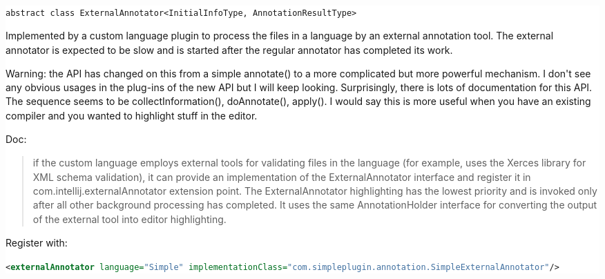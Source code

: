 `abstract class ExternalAnnotator<InitialInfoType, AnnotationResultType>`

Implemented by a custom language plugin to process the files in a language by an external annotation tool. The external annotator is expected to be slow and is started after the regular annotator has completed its work.

Warning: the API has changed on this from a simple annotate() to a more complicated but more powerful mechanism. I don't see any obvious usages in the plug-ins of the new API but I will keep looking.  Surprisingly, there is lots of documentation for this API. The sequence seems to be collectInformation(), doAnnotate(), apply(). I would say this is more useful when you have an existing compiler and you wanted to highlight stuff in the editor.

Doc:

> if the custom language employs external tools for validating files in the language (for example, uses the Xerces library for XML schema validation), it can provide an implementation of the ExternalAnnotator interface and register it in com.intellij.externalAnnotator extension point. The ExternalAnnotator highlighting has the lowest priority and is invoked only after all other background processing has completed. It uses the same AnnotationHolder interface for converting the output of the external tool into editor highlighting.

Register with:

```xml
<externalAnnotator language="Simple" implementationClass="com.simpleplugin.annotation.SimpleExternalAnnotator"/>
```
